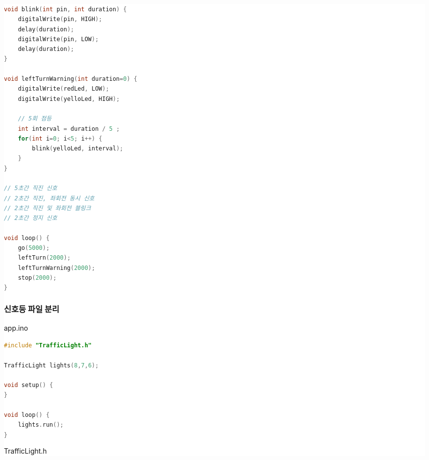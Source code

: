 ```c++
void blink(int pin, int duration) {
    digitalWrite(pin, HIGH);
    delay(duration);
    digitalWrite(pin, LOW);
    delay(duration);
}

void leftTurnWarning(int duration=0) {
    digitalWrite(redLed, LOW);
    digitalWrite(yelloLed, HIGH);

    // 5회 점등
    int interval = duration / 5 ;
    for(int i=0; i<5; i++) {
        blink(yelloLed, interval);
    }
}

// 5초간 직진 신호
// 2초간 직진, 좌회전 동시 신호
// 2초간 직진 및 좌회전 블링크
// 2초간 정지 신호

void loop() {
    go(5000);
    leftTurn(2000);
    leftTurnWarning(2000);
    stop(2000);
}
```





### 신호등 파일 분리

app.ino

```c++
#include "TrafficLight.h"

TrafficLight lights(8,7,6);

void setup() {
}

void loop() {
    lights.run();
}
```



TrafficLight.h
